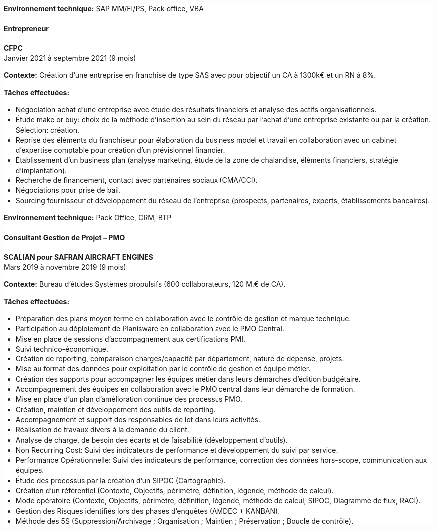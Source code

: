 **Environnement technique:**
SAP MM/FI/PS, Pack office, VBA

#### Entrepreneur
**CFPC**  
Janvier 2021 à septembre 2021 (9 mois)

**Contexte:**
Création d’une entreprise en franchise de type SAS avec pour objectif un CA à 1300k€ et un RN à 8%.

**Tâches effectuées:**
- Négociation achat d’une entreprise avec étude des résultats financiers et analyse des actifs organisationnels.
- Étude make or buy: choix de la méthode d’insertion au sein du réseau par l’achat d’une entreprise existante ou par la création. Sélection: création.
- Reprise des éléments du franchiseur pour élaboration du business model et travail en collaboration avec un cabinet d’expertise comptable pour création d’un prévisionnel financier.
- Établissement d’un business plan (analyse marketing, étude de la zone de chalandise, éléments financiers, stratégie d’implantation).
- Recherche de financement, contact avec partenaires sociaux (CMA/CCI).
- Négociations pour prise de bail.
- Sourcing fournisseur et développement du réseau de l’entreprise (prospects, partenaires, experts, établissements bancaires).


**Environnement technique:**
Pack Office, CRM, BTP 

#### Consultant Gestion de Projet – PMO
**SCALIAN pour SAFRAN AIRCRAFT ENGINES**  
Mars 2019 à novembre 2019 (9 mois)

**Contexte:**
Bureau d’études Systèmes propulsifs (600 collaborateurs, 120 M.€ de CA).

**Tâches effectuées:**
- Préparation des plans moyen terme en collaboration avec le contrôle de gestion et marque technique.
- Participation au déploiement de Planisware en collaboration avec le PMO Central.
- Mise en place de sessions d’accompagnement aux certifications PMI.
- Suivi technico-économique.
- Création de reporting, comparaison charges/capacité par département, nature de dépense, projets.
- Mise au format des données pour exploitation par le contrôle de gestion et équipe métier.
- Création des supports pour accompagner les équipes métier dans leurs démarches d’édition budgétaire.
- Accompagnement des équipes en collaboration avec le PMO central dans leur démarche de formation.
- Mise en place d’un plan d’amélioration continue des processus PMO.
- Création, maintien et développement des outils de reporting.
- Accompagnement et support des responsables de lot dans leurs activités.
- Réalisation de travaux divers à la demande du client.
- Analyse de charge, de besoin des écarts et de faisabilité (développement d’outils).
- Non Recurring Cost: Suivi des indicateurs de performance et développement du suivi par service.
- Performance Opérationnelle: Suivi des indicateurs de performance, correction des données hors-scope, communication aux équipes.
- Étude des processus par la création d’un SIPOC (Cartographie).
- Création d’un référentiel (Contexte, Objectifs, périmètre, définition, légende, méthode de calcul).
- Mode opératoire (Contexte, Objectifs, périmètre, définition, légende, méthode de calcul, SIPOC, Diagramme de flux, RACI).
- Gestion des Risques identifiés lors des phases d’enquêtes (AMDEC + KANBAN).
- Méthode des 5S (Suppression/Archivage ; Organisation ; Maintien ; Préservation ; Boucle de contrôle).
